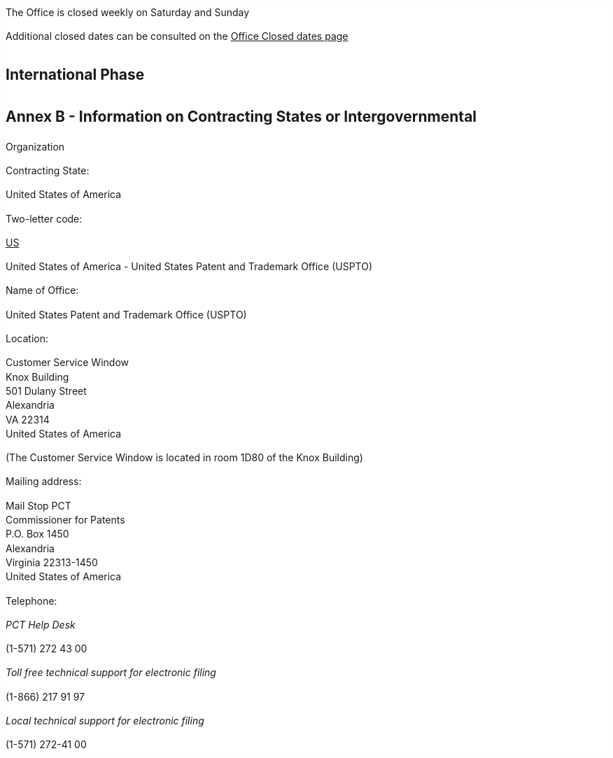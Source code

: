 The Office is closed weekly on Saturday and Sunday

Additional closed dates can be consulted on the [Office Closed dates
page](https://pct.wipo.int/ePCTExternal/pages/ClosedDates.xhtml)

##  International Phase

##  Annex B - Information on Contracting States or Intergovernmental
Organization

Contracting State:

United States of America

Two-letter code:

[US](https://pctlegal.wipo.int/eGuide/view-doc.xhtml?doc-code=US&doc-lang=EN)

United States of America - United States Patent and Trademark Office (USPTO)

Name of Office:

United States Patent and Trademark Office (USPTO)

Location:

Customer Service Window  
Knox Building  
501 Dulany Street  
Alexandria  
VA 22314  
United States of America

(The Customer Service Window is located in room 1D80 of the Knox Building)

Mailing address:

Mail Stop PCT  
Commissioner for Patents  
P.O. Box 1450  
Alexandria  
Virginia 22313-1450  
United States of America

Telephone:

_PCT Help Desk_

(1-571) 272 43 00

 _Toll free technical support for electronic filing_

(1-866) 217 91 97

 _Local technical support for electronic filing_

(1-571) 272-41 00
